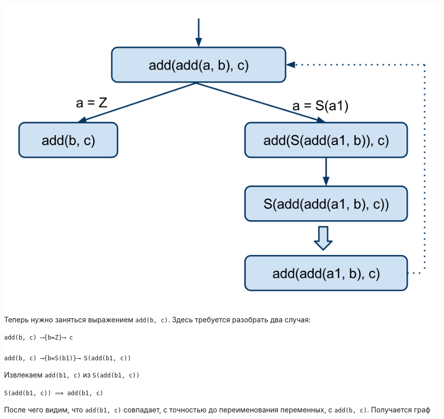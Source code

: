 ![](images/wiscp5.svg)

Теперь нужно заняться выражением `add(b, c)`. Здесь требуется разобрать два случая:

    add(b, c) ⟶{b=Z}⟶ c

    add(b, c) ⟶{b=S(b1)}⟶ S(add(b1, c))

Извлекаем `add(b1, c)` из `S(add(b1, c))`

    S(add(b1, c)) ⟹ add(b1, c)

После чего видим, что `add(b1, c)` совпадает, с точностью до переименования 
переменных, с `add(b, c)`. Получается граф
